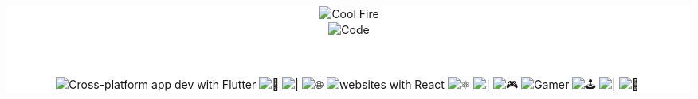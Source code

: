 <div align="center">
  <img src="https://cdn.jsdelivr.net/gh/tanwarjigyasu/tanwarjigyasu/assets/fire.gif" alt="Cool Fire" />
</div>

<div align="center">
  <img src="https://cdn.jsdelivr.net/gh/tanwarjigyasu/tanwarjigyasu/assets/code.svg" alt="Code" />
</div>

&nbsp;

<div align="center">
  <img
    src="https://readgen.vercel.app/text/Cross-platform%20app%20dev%20with%20Flutter?family=Protest%20Riot&padding=5px&size=20px&weight=200"
    alt="Cross-platform app dev with Flutter"
    height="30px"
    width="315px"
  />
  <img src="https://cdn.jsdelivr.net/gh/tanwarjigyasu/tanwarjigyasu/assets/mobile.png" height="30px" width="30px" alt="📱" />
  <img
    src="https://readgen.vercel.app/text/|?family=Protest%20Riot&size=30px&weight=200"
    height="30px"
    width="10px"
    alt="|"
  />
  <img src="https://cdn.jsdelivr.net/gh/tanwarjigyasu/tanwarjigyasu/assets/web.png" height="30px" width="30px" alt="🌐" />
  <img
    src="https://readgen.vercel.app/text/Crafting%20websites%20with%20React?family=Protest%20Riot&padding=5px&size=20px&weight=200"
    alt="websites with React"
    height="30px"
    width="255px"
  />
  <img src="https://cdn.jsdelivr.net/gh/tanwarjigyasu/tanwarjigyasu/assets/atom.png" height="30px" width="30px" alt="⚛️" />
  <img
    src="https://readgen.vercel.app/text/|?family=Protest%20Riot&size=30px&weight=200"
    height="30px"
    width="10px"
    alt="|"
  />
  <img src="https://cdn.jsdelivr.net/gh/tanwarjigyasu/tanwarjigyasu/assets/controller.png" height="30px" width="30px" alt="🎮" />
  <img
    src="https://readgen.vercel.app/text/Gamer?family=Protest%20Riot&padding=5px&size=20px&weight=200"
    height="30px"
    width="60px"
    alt="Gamer"
  />
  <img src="https://cdn.jsdelivr.net/gh/tanwarjigyasu/tanwarjigyasu/assets/joystick.png" height="30px" width="30px" alt="🕹️" />
  <img
    src="https://readgen.vercel.app/text/|?family=Protest%20Riot&size=30px&weight=200"
    height="30px"
    width="10px"
    alt="|"
  />
  <img src="https://cdn.jsdelivr.net/gh/tanwarjigyasu/tanwarjigyasu/assets/open%20book.png" height="30px" width="30px" alt="📖" />
  <img